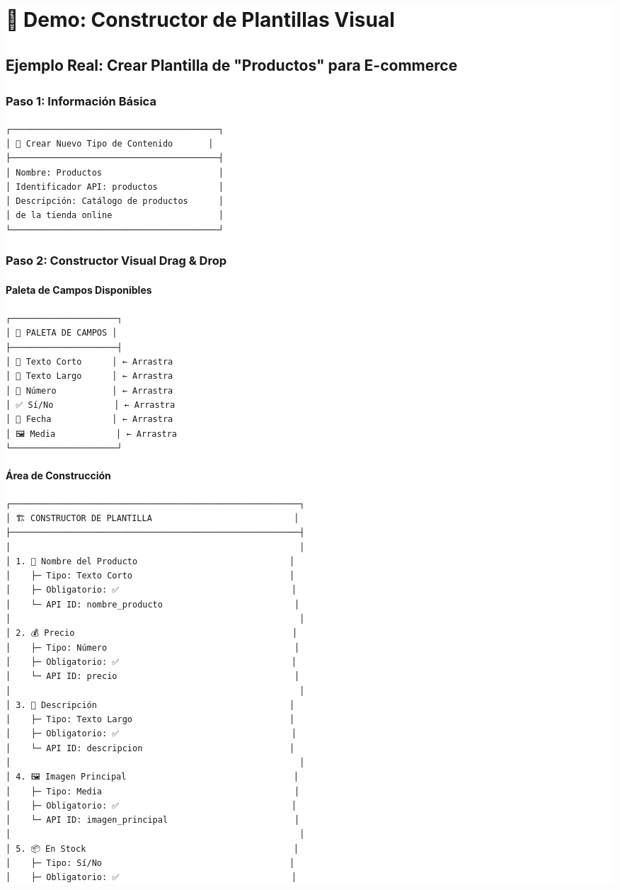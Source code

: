 # 🎨 Demo: Constructor de Plantillas Visual

## Ejemplo Real: Crear Plantilla de "Productos" para E-commerce

### Paso 1: Información Básica
```
┌─────────────────────────────────────────┐
│ 📝 Crear Nuevo Tipo de Contenido       │
├─────────────────────────────────────────┤
│ Nombre: Productos                       │
│ Identificador API: productos            │
│ Descripción: Catálogo de productos      │
│ de la tienda online                     │
└─────────────────────────────────────────┘
```

### Paso 2: Constructor Visual Drag & Drop

#### Paleta de Campos Disponibles
```
┌─────────────────────┐
│ 🎨 PALETA DE CAMPOS │
├─────────────────────┤
│ 📝 Texto Corto      │ ← Arrastra
│ 📄 Texto Largo      │ ← Arrastra  
│ 🔢 Número           │ ← Arrastra
│ ✅ Sí/No            │ ← Arrastra
│ 📅 Fecha            │ ← Arrastra
│ 🖼️ Media            │ ← Arrastra
└─────────────────────┘
```

#### Área de Construcción
```
┌─────────────────────────────────────────────────────────┐
│ 🏗️ CONSTRUCTOR DE PLANTILLA                            │
├─────────────────────────────────────────────────────────┤
│                                                         │
│ 1. 📝 Nombre del Producto                              │
│    ├─ Tipo: Texto Corto                               │
│    ├─ Obligatorio: ✅                                  │
│    └─ API ID: nombre_producto                          │
│                                                         │
│ 2. 💰 Precio                                           │
│    ├─ Tipo: Número                                     │
│    ├─ Obligatorio: ✅                                  │
│    └─ API ID: precio                                   │
│                                                         │
│ 3. 📄 Descripción                                      │
│    ├─ Tipo: Texto Largo                               │
│    ├─ Obligatorio: ✅                                  │
│    └─ API ID: descripcion                             │
│                                                         │
│ 4. 🖼️ Imagen Principal                                 │
│    ├─ Tipo: Media                                      │
│    ├─ Obligatorio: ✅                                  │
│    └─ API ID: imagen_principal                         │
│                                                         │
│ 5. 📦 En Stock                                         │
│    ├─ Tipo: Sí/No                                     │
│    ├─ Obligatorio: ✅                                  │
```